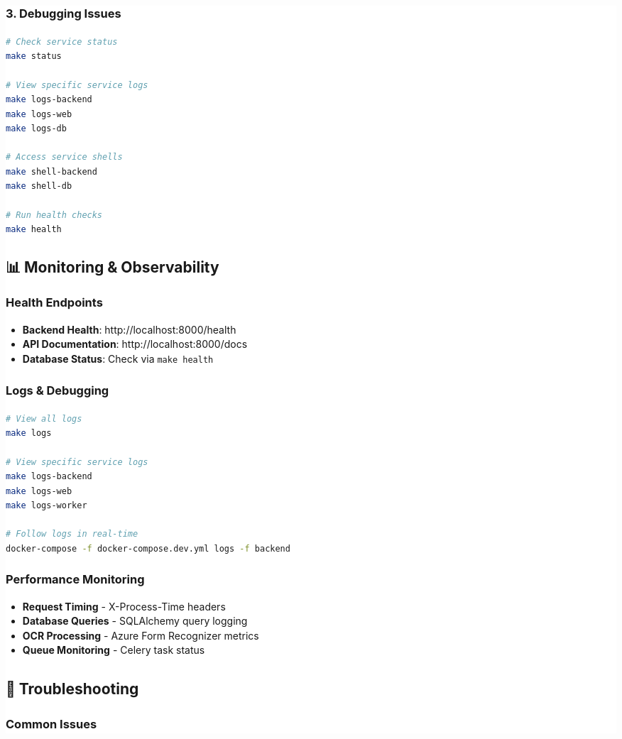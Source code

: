 ### 3. Debugging Issues
```bash
# Check service status
make status

# View specific service logs
make logs-backend
make logs-web
make logs-db

# Access service shells
make shell-backend
make shell-db

# Run health checks
make health
```

## 📊 Monitoring & Observability

### Health Endpoints
- **Backend Health**: http://localhost:8000/health
- **API Documentation**: http://localhost:8000/docs
- **Database Status**: Check via `make health`

### Logs & Debugging
```bash
# View all logs
make logs

# View specific service logs
make logs-backend
make logs-web
make logs-worker

# Follow logs in real-time
docker-compose -f docker-compose.dev.yml logs -f backend
```

### Performance Monitoring
- **Request Timing** - X-Process-Time headers
- **Database Queries** - SQLAlchemy query logging
- **OCR Processing** - Azure Form Recognizer metrics
- **Queue Monitoring** - Celery task status

## 🚨 Troubleshooting

### Common Issues

